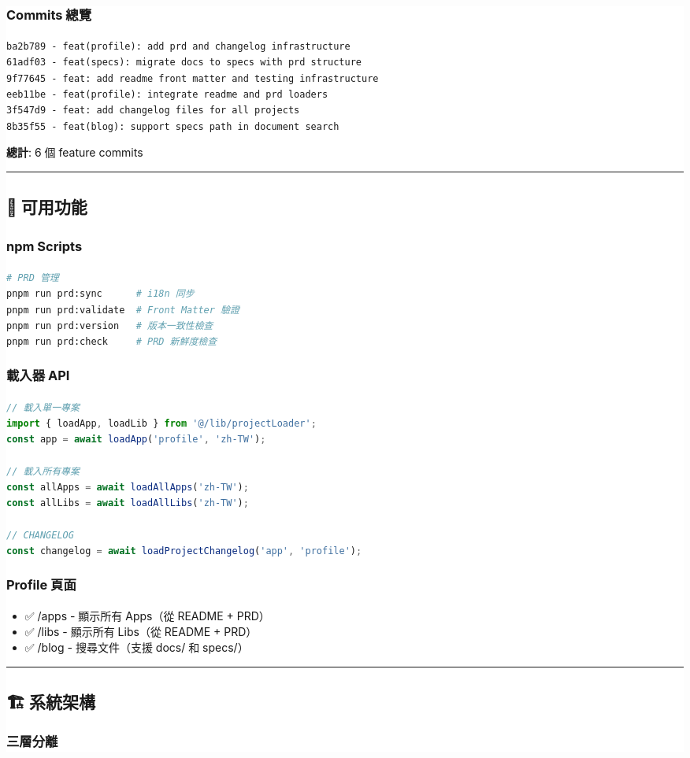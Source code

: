 ### Commits 總覽

```
ba2b789 - feat(profile): add prd and changelog infrastructure
61adf03 - feat(specs): migrate docs to specs with prd structure
9f77645 - feat: add readme front matter and testing infrastructure
eeb11be - feat(profile): integrate readme and prd loaders
3f547d9 - feat: add changelog files for all projects
8b35f55 - feat(blog): support specs path in document search
```

**總計**: 6 個 feature commits

---

## 🎯 可用功能

### npm Scripts

```bash
# PRD 管理
pnpm run prd:sync      # i18n 同步
pnpm run prd:validate  # Front Matter 驗證
pnpm run prd:version   # 版本一致性檢查
pnpm run prd:check     # PRD 新鮮度檢查
```

### 載入器 API

```typescript
// 載入單一專案
import { loadApp, loadLib } from '@/lib/projectLoader';
const app = await loadApp('profile', 'zh-TW');

// 載入所有專案
const allApps = await loadAllApps('zh-TW');
const allLibs = await loadAllLibs('zh-TW');

// CHANGELOG
const changelog = await loadProjectChangelog('app', 'profile');
```

### Profile 頁面

- ✅ /apps - 顯示所有 Apps（從 README + PRD）
- ✅ /libs - 顯示所有 Libs（從 README + PRD）
- ✅ /blog - 搜尋文件（支援 docs/ 和 specs/）

---

## 🏗️ 系統架構

### 三層分離

